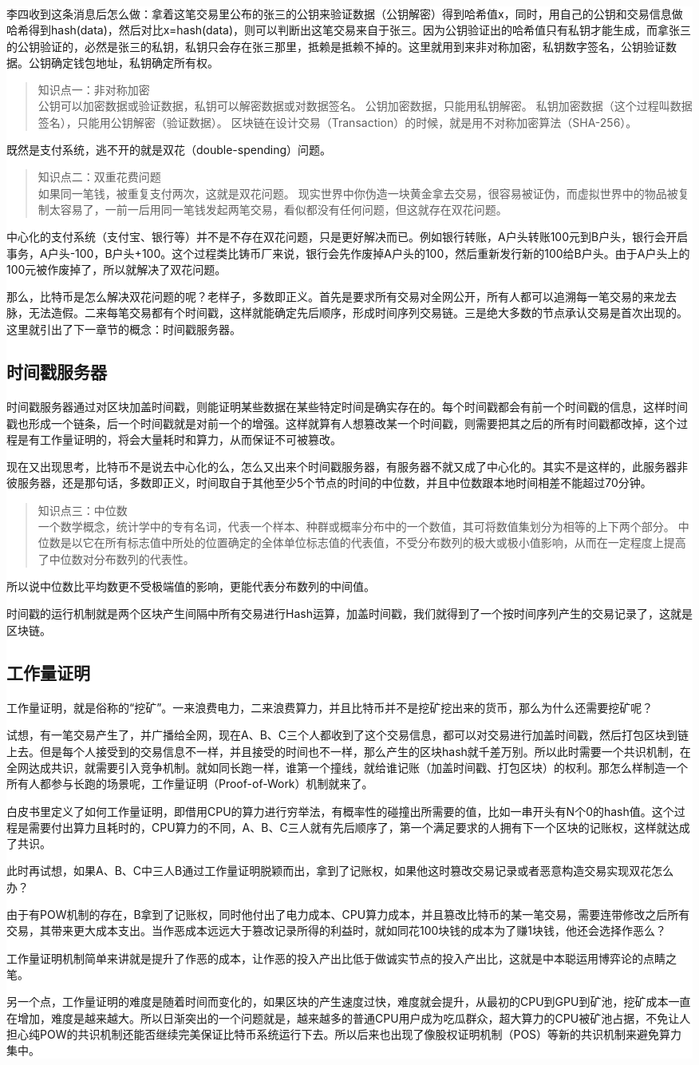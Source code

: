 李四收到这条消息后怎么做：拿着这笔交易里公布的张三的公钥来验证数据（公钥解密）得到哈希值x，同时，用自己的公钥和交易信息做哈希得到hash(data)，然后对比x=hash(data)，则可以判断出这笔交易来自于张三。因为公钥验证出的哈希值只有私钥才能生成，而拿张三的公钥验证的，必然是张三的私钥，私钥只会存在张三那里，抵赖是抵赖不掉的。这里就用到来非对称加密，私钥数字签名，公钥验证数据。公钥确定钱包地址，私钥确定所有权。

> 知识点一：非对称加密  
	公钥可以加密数据或验证数据，私钥可以解密数据或对数据签名。
	公钥加密数据，只能用私钥解密。
	私钥加密数据（这个过程叫数据签名），只能用公钥解密（验证数据）。
	区块链在设计交易（Transaction）的时候，就是用不对称加密算法（SHA-256）。

既然是支付系统，逃不开的就是双花（double-spending）问题。

> 知识点二：双重花费问题  
如果同一笔钱，被重复支付两次，这就是双花问题。
现实世界中你伪造一块黄金拿去交易，很容易被证伪，而虚拟世界中的物品被复制太容易了，一前一后用同一笔钱发起两笔交易，看似都没有任何问题，但这就存在双花问题。

中心化的支付系统（支付宝、银行等）并不是不存在双花问题，只是更好解决而已。例如银行转账，A户头转账100元到B户头，银行会开启事务，A户头-100，B户头+100。这个过程类比铸币厂来说，银行会先作废掉A户头的100，然后重新发行新的100给B户头。由于A户头上的100元被作废掉了，所以就解决了双花问题。

那么，比特币是怎么解决双花问题的呢？老样子，多数即正义。首先是要求所有交易对全网公开，所有人都可以追溯每一笔交易的来龙去脉，无法造假。二来每笔交易都有个时间戳，这样就能确定先后顺序，形成时间序列交易链。三是绝大多数的节点承认交易是首次出现的。这里就引出了下一章节的概念：时间戳服务器。

## 时间戳服务器

时间戳服务器通过对区块加盖时间戳，则能证明某些数据在某些特定时间是确实存在的。每个时间戳都会有前一个时间戳的信息，这样时间戳也形成一个链条，后一个时间戳就是对前一个的增强。这样就算有人想篡改某一个时间戳，则需要把其之后的所有时间戳都改掉，这个过程是有工作量证明的，将会大量耗时和算力，从而保证不可被篡改。

现在又出现思考，比特币不是说去中心化的么，怎么又出来个时间戳服务器，有服务器不就又成了中心化的。其实不是这样的，此服务器非彼服务器，还是那句话，多数即正义，时间取自于其他至少5个节点的时间的中位数，并且中位数跟本地时间相差不能超过70分钟。

> 知识点三：中位数  
一个数学概念，统计学中的专有名词，代表一个样本、种群或概率分布中的一个数值，其可将数值集划分为相等的上下两个部分。
中位数是以它在所有标志值中所处的位置确定的全体单位标志值的代表值，不受分布数列的极大或极小值影响，从而在一定程度上提高了中位数对分布数列的代表性。

所以说中位数比平均数更不受极端值的影响，更能代表分布数列的中间值。

时间戳的运行机制就是两个区块产生间隔中所有交易进行Hash运算，加盖时间戳，我们就得到了一个按时间序列产生的交易记录了，这就是区块链。

## 工作量证明

工作量证明，就是俗称的“挖矿”。一来浪费电力，二来浪费算力，并且比特币并不是挖矿挖出来的货币，那么为什么还需要挖矿呢？

试想，有一笔交易产生了，并广播给全网，现在A、B、C三个人都收到了这个交易信息，都可以对交易进行加盖时间戳，然后打包区块到链上去。但是每个人接受到的交易信息不一样，并且接受的时间也不一样，那么产生的区块hash就千差万别。所以此时需要一个共识机制，在全网达成共识，就需要引入竞争机制。就如同长跑一样，谁第一个撞线，就给谁记账（加盖时间戳、打包区块）的权利。那怎么样制造一个所有人都参与长跑的场景呢，工作量证明（Proof-of-Work）机制就来了。

白皮书里定义了如何工作量证明，即借用CPU的算力进行穷举法，有概率性的碰撞出所需要的值，比如一串开头有N个0的hash值。这个过程是需要付出算力且耗时的，CPU算力的不同，A、B、C三人就有先后顺序了，第一个满足要求的人拥有下一个区块的记账权，这样就达成了共识。

此时再试想，如果A、B、C中三人B通过工作量证明脱颖而出，拿到了记账权，如果他这时篡改交易记录或者恶意构造交易实现双花怎么办？

由于有POW机制的存在，B拿到了记账权，同时他付出了电力成本、CPU算力成本，并且篡改比特币的某一笔交易，需要连带修改之后所有交易，其带来更大成本支出。当作恶成本远远大于篡改记录所得的利益时，就如同花100块钱的成本为了赚1块钱，他还会选择作恶么？

工作量证明机制简单来讲就是提升了作恶的成本，让作恶的投入产出比低于做诚实节点的投入产出比，这就是中本聪运用博弈论的点睛之笔。

另一个点，工作量证明的难度是随着时间而变化的，如果区块的产生速度过快，难度就会提升，从最初的CPU到GPU到矿池，挖矿成本一直在增加，难度是越来越大。所以日渐突出的一个问题就是，越来越多的普通CPU用户成为吃瓜群众，超大算力的CPU被矿池占据，不免让人担心纯POW的共识机制还能否继续完美保证比特币系统运行下去。所以后来也出现了像股权证明机制（POS）等新的共识机制来避免算力集中。
